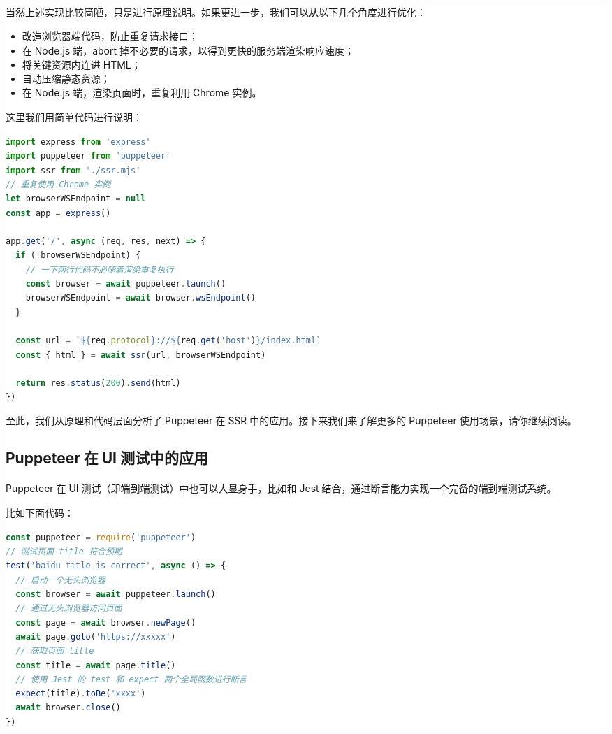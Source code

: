 当然上述实现比较简陋，只是进行原理说明。如果更进一步，我们可以从以下几个角度进行优化：

- 改造浏览器端代码，防止重复请求接口；
- 在 Node.js 端，abort 掉不必要的请求，以得到更快的服务端渲染响应速度；
- 将关键资源内连进 HTML；
- 自动压缩静态资源；
- 在 Node.js 端，渲染页面时，重复利用 Chrome 实例。

这里我们用简单代码进行说明：

```js
import express from 'express'
import puppeteer from 'puppeteer'
import ssr from './ssr.mjs'
// 重复使用 Chrome 实例
let browserWSEndpoint = null
const app = express()

app.get('/', async (req, res, next) => {
  if (!browserWSEndpoint) {
    // 一下两行代码不必随着渲染重复执行
    const browser = await puppeteer.launch()
    browserWSEndpoint = await browser.wsEndpoint()
  }

  const url = `${req.protocol}://${req.get('host')}/index.html`
  const { html } = await ssr(url, browserWSEndpoint)

  return res.status(200).send(html)
})
```

至此，我们从原理和代码层面分析了 Puppeteer 在 SSR 中的应用。接下来我们来了解更多的 Puppeteer 使用场景，请你继续阅读。

## Puppeteer 在 UI 测试中的应用

Puppeteer 在 UI 测试（即端到端测试）中也可以大显身手，比如和 Jest 结合，通过断言能力实现一个完备的端到端测试系统。

比如下面代码：

```js
const puppeteer = require('puppeteer')
// 测试页面 title 符合预期
test('baidu title is correct', async () => {
  // 启动一个无头浏览器
  const browser = await puppeteer.launch()
  // 通过无头浏览器访问页面
  const page = await browser.newPage()
  await page.goto('https://xxxxx')
  // 获取页面 title
  const title = await page.title()
  // 使用 Jest 的 test 和 expect 两个全局函数进行断言
  expect(title).toBe('xxxx')
  await browser.close()
})
```
